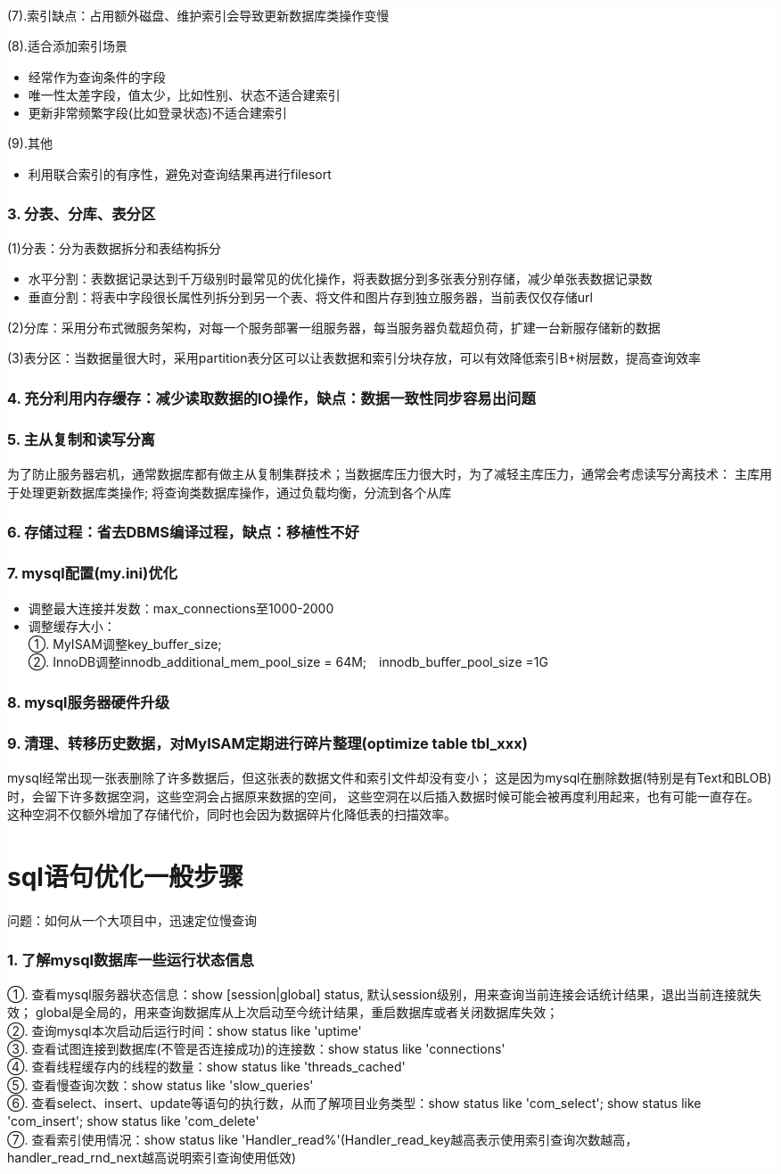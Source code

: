 (7).索引缺点：占用额外磁盘、维护索引会导致更新数据库类操作变慢

(8).适合添加索引场景
* 经常作为查询条件的字段
* 唯一性太差字段，值太少，比如性别、状态不适合建索引
* 更新非常频繁字段(比如登录状态)不适合建索引

(9).其他
* 利用联合索引的有序性，避免对查询结果再进行filesort

### 3. 分表、分库、表分区
(1)分表：分为表数据拆分和表结构拆分
* 水平分割：表数据记录达到千万级别时最常见的优化操作，将表数据分到多张表分别存储，减少单张表数据记录数
* 垂直分割：将表中字段很长属性列拆分到另一个表、将文件和图片存到独立服务器，当前表仅仅存储url

(2)分库：采用分布式微服务架构，对每一个服务部署一组服务器，每当服务器负载超负荷，扩建一台新服存储新的数据

(3)表分区：当数据量很大时，采用partition表分区可以让表数据和索引分块存放，可以有效降低索引B+树层数，提高查询效率


### 4. 充分利用内存缓存：减少读取数据的IO操作，缺点：数据一致性同步容易出问题

### 5. 主从复制和读写分离
为了防止服务器宕机，通常数据库都有做主从复制集群技术；当数据库压力很大时，为了减轻主库压力，通常会考虑读写分离技术：
主库用于处理更新数据库类操作; 将查询类数据库操作，通过负载均衡，分流到各个从库

### 6. 存储过程：省去DBMS编译过程，缺点：移植性不好

### 7. mysql配置(my.ini)优化
* 调整最大连接并发数：max_connections至1000-2000
* 调整缓存大小：
	<br/>①. MyISAM调整key_buffer_size; 
	<br/>②. InnoDB调整innodb_additional_mem_pool_size = 64M;　innodb_buffer_pool_size =1G


### 8. mysql服务器硬件升级

### 9. 清理、转移历史数据，对MyISAM定期进行碎片整理(optimize table tbl_xxx)
mysql经常出现一张表删除了许多数据后，但这张表的数据文件和索引文件却没有变小；
这是因为mysql在删除数据(特别是有Text和BLOB)时，会留下许多数据空洞，这些空洞会占据原来数据的空间，
这些空洞在以后插入数据时候可能会被再度利用起来，也有可能一直存在。
这种空洞不仅额外增加了存储代价，同时也会因为数据碎片化降低表的扫描效率。


# sql语句优化一般步骤
问题：如何从一个大项目中，迅速定位慢查询
### 1. 了解mysql数据库一些运行状态信息
①. 查看mysql服务器状态信息：show [session|global] status, 
默认session级别，用来查询当前连接会话统计结果，退出当前连接就失效；
global是全局的，用来查询数据库从上次启动至今统计结果，重启数据库或者关闭数据库失效；
<br/>②. 查询mysql本次启动后运行时间：show status like 'uptime'
<br/>③. 查看试图连接到数据库(不管是否连接成功)的连接数：show status like 'connections'
<br/>④. 查看线程缓存内的线程的数量：show status like 'threads_cached'
<br/>⑤. 查看慢查询次数：show status like 'slow_queries'
<br/>⑥. 查看select、insert、update等语句的执行数，从而了解项目业务类型：show status like 'com_select'; show status like 'com_insert'; show status like 'com_delete'
<br/>⑦. 查看索引使用情况：show status like 'Handler_read%'(Handler_read_key越高表示使用索引查询次数越高，	handler_read_rnd_next越高说明索引查询使用低效)
